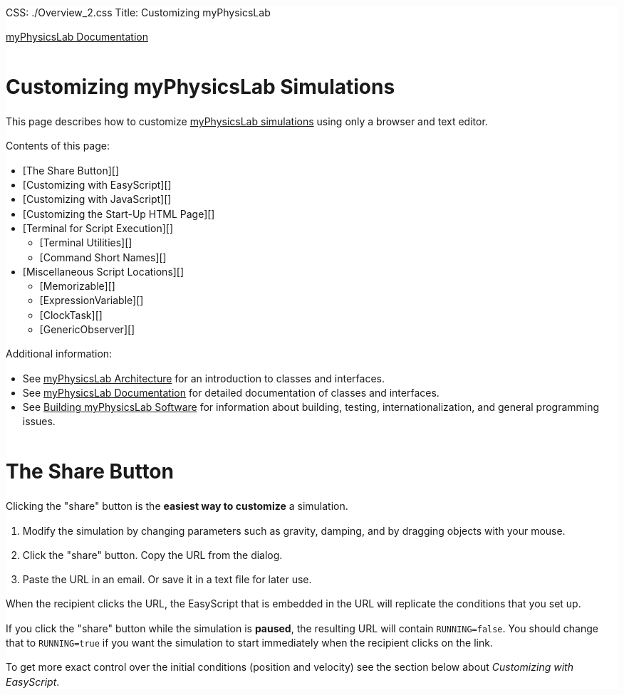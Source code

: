 CSS: ./Overview_2.css
Title: Customizing myPhysicsLab

[myPhysicsLab Documentation](index.html)

# Customizing myPhysicsLab Simulations

This page describes how to customize
[myPhysicsLab simulations](http://www.myphysicslab.com) using only a browser and
text editor.

Contents of this page:

+ [The Share Button][]
+ [Customizing with EasyScript][]
+ [Customizing with JavaScript][]
+ [Customizing the Start-Up HTML Page][]
+ [Terminal for Script Execution][]
    + [Terminal Utilities][]
    + [Command Short Names][]
+ [Miscellaneous Script Locations][]
    + [Memorizable][]
    + [ExpressionVariable][]
    + [ClockTask][]
    + [GenericObserver][]

Additional information:

+ See [myPhysicsLab Architecture](Architecture.html) for an introduction to classes
    and interfaces.
+ See [myPhysicsLab Documentation](index.html) for detailed documentation of classes and
    interfaces.
+ See [Building myPhysicsLab Software](Building.html) for information about building,
    testing, internationalization, and general programming issues.



# The Share Button

Clicking the "share" button is the **easiest way to customize** a simulation.

1. Modify the simulation by changing parameters such as gravity, damping,
    and by dragging objects with your mouse.

2. Click the "share" button. Copy the URL from the dialog.

3. Paste the URL in an email. Or save it in a text file for later use.

When the recipient clicks the URL, the EasyScript that is embedded in the URL will
replicate the conditions that you set up.

If you click the "share" button while the simulation is **paused**, the resulting
URL will contain `RUNNING=false`. You should change that to `RUNNING=true` if you
want the simulation to start immediately when the recipient clicks on the link.

To get more exact control over the initial conditions (position and velocity) see
the section below about *Customizing with EasyScript*.
